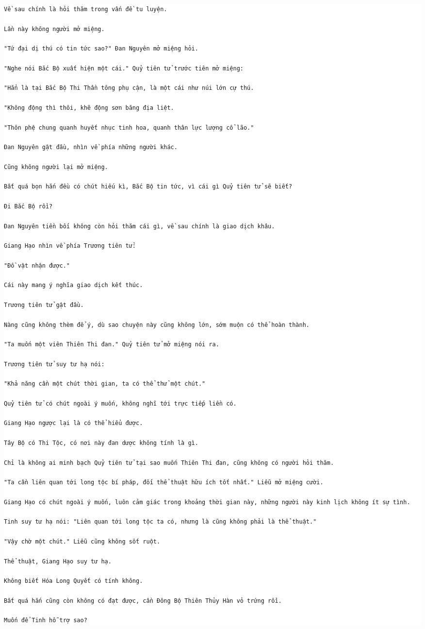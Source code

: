 	Về sau chính là hỏi thăm trong vấn đề tu luyện.

	Lần này không người mở miệng.

	"Tứ đại dị thú có tin tức sao?" Đan Nguyên mở miệng hỏi.

	"Nghe nói Bắc Bộ xuất hiện một cái." Quỷ tiên tử trước tiên mở miệng:

	"Hẳn là tại Bắc Bộ Thi Thần tông phụ cận, là một cái như núi lớn cự thú.

	"Không động thì thôi, khẽ động sơn băng địa liệt.

	"Thôn phệ chung quanh huyết nhục tinh hoa, quanh thân lực lượng cổ lão."

	Đan Nguyên gật đầu, nhìn về phía những người khác.

	Cũng không người lại mở miệng.

	Bất quá bọn hắn đều có chút hiếu kì, Bắc Bộ tin tức, vì cái gì Quỷ tiên tử sẽ biết?

	Đi Bắc Bộ rồi?

	Đan Nguyên tiền bối không còn hỏi thăm cái gì, về sau chính là giao dịch khâu.

	Giang Hạo nhìn về phía Trương tiên tử:

	"Đồ vật nhận được."

	Cái này mang ý nghĩa giao dịch kết thúc.

	Trương tiên tử gật đầu.

	Nàng cũng không thèm để ý, dù sao chuyện này cũng không lớn, sớm muộn có thể hoàn thành.

	"Ta muốn một viên Thiên Thi đan." Quỷ tiên tử mở miệng nói ra.

	Trương tiên tử suy tư hạ nói:

	"Khả năng cần một chút thời gian, ta có thể thử một chút."

	Quỷ tiên tử có chút ngoài ý muốn, không nghĩ tới trực tiếp liền có.

	Giang Hạo ngược lại là có thể hiểu được.

	Tây Bộ có Thi Tộc, có nơi này đan dược không tính là gì.

	Chỉ là không ai minh bạch Quỷ tiên tử tại sao muốn Thiên Thi đan, cũng không có người hỏi thăm.

	"Ta cần liên quan tới long tộc bí pháp, đối thể thuật hữu ích tốt nhất." Liễu mở miệng cười.

	Giang Hạo có chút ngoài ý muốn, luôn cảm giác trong khoảng thời gian này, những người này kinh lịch không ít sự tình.

	Tinh suy tư hạ nói: "Liên quan tới long tộc ta có, nhưng là cũng không phải là thể thuật."

	"Vậy chờ một chút." Liễu cũng không sốt ruột.

	Thể thuật, Giang Hạo suy tư hạ.

	Không biết Hóa Long Quyết có tính không.

	Bất quá hắn cũng còn không có đạt được, cần Đông Bộ Thiên Thủy Hàn vỏ trứng rồi.

	Muốn để Tinh hỗ trợ sao?
